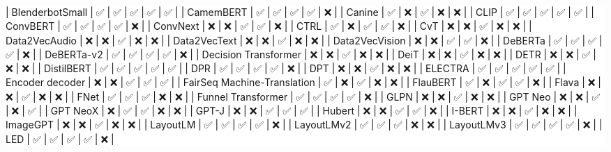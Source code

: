 |       BlenderbotSmall       |       ✅       |       ✅       |       ✅        |         ✅         |      ✅      |
|          CamemBERT          |       ✅       |       ✅       |       ✅        |         ✅         |      ❌      |
|           Canine            |       ✅       |       ❌       |       ✅        |         ❌         |      ❌      |
|            CLIP             |       ✅       |       ✅       |       ✅        |         ✅         |      ✅      |
|          ConvBERT           |       ✅       |       ✅       |       ✅        |         ✅         |      ❌      |
|          ConvNext           |       ❌       |       ❌       |       ✅        |         ✅         |      ❌      |
|            CTRL             |       ✅       |       ❌       |       ✅        |         ✅         |      ❌      |
|             CvT             |       ❌       |       ❌       |       ✅        |         ❌         |      ❌      |
|        Data2VecAudio        |       ❌       |       ❌       |       ✅        |         ❌         |      ❌      |
|        Data2VecText         |       ❌       |       ❌       |       ✅        |         ❌         |      ❌      |
|       Data2VecVision        |       ❌       |       ❌       |       ✅        |         ✅         |      ❌      |
|           DeBERTa           |       ✅       |       ✅       |       ✅        |         ✅         |      ❌      |
|         DeBERTa-v2          |       ✅       |       ✅       |       ✅        |         ✅         |      ❌      |
|    Decision Transformer     |       ❌       |       ❌       |       ✅        |         ❌         |      ❌      |
|            DeiT             |       ❌       |       ❌       |       ✅        |         ❌         |      ❌      |
|            DETR             |       ❌       |       ❌       |       ✅        |         ❌         |      ❌      |
|         DistilBERT          |       ✅       |       ✅       |       ✅        |         ✅         |      ✅      |
|             DPR             |       ✅       |       ✅       |       ✅        |         ✅         |      ❌      |
|             DPT             |       ❌       |       ❌       |       ✅        |         ❌         |      ❌      |
|           ELECTRA           |       ✅       |       ✅       |       ✅        |         ✅         |      ✅      |
|       Encoder decoder       |       ❌       |       ❌       |       ✅        |         ✅         |      ✅      |
| FairSeq Machine-Translation |       ✅       |       ❌       |       ✅        |         ❌         |      ❌      |
|          FlauBERT           |       ✅       |       ❌       |       ✅        |         ✅         |      ❌      |
|            Flava            |       ❌       |       ❌       |       ✅        |         ❌         |      ❌      |
|            FNet             |       ✅       |       ✅       |       ✅        |         ❌         |      ❌      |
|     Funnel Transformer      |       ✅       |       ✅       |       ✅        |         ✅         |      ❌      |
|            GLPN             |       ❌       |       ❌       |       ✅        |         ❌         |      ❌      |
|           GPT Neo           |       ❌       |       ❌       |       ✅        |         ❌         |      ✅      |
|          GPT NeoX           |       ❌       |       ✅       |       ✅        |         ❌         |      ❌      |
|            GPT-J            |       ❌       |       ❌       |       ✅        |         ✅         |      ✅      |
|           Hubert            |       ❌       |       ❌       |       ✅        |         ✅         |      ❌      |
|           I-BERT            |       ❌       |       ❌       |       ✅        |         ❌         |      ❌      |
|          ImageGPT           |       ❌       |       ❌       |       ✅        |         ❌         |      ❌      |
|          LayoutLM           |       ✅       |       ✅       |       ✅        |         ✅         |      ❌      |
|         LayoutLMv2          |       ✅       |       ✅       |       ✅        |         ❌         |      ❌      |
|         LayoutLMv3          |       ✅       |       ✅       |       ✅        |         ✅         |      ❌      |
|             LED             |       ✅       |       ✅       |       ✅        |         ✅         |      ❌      |